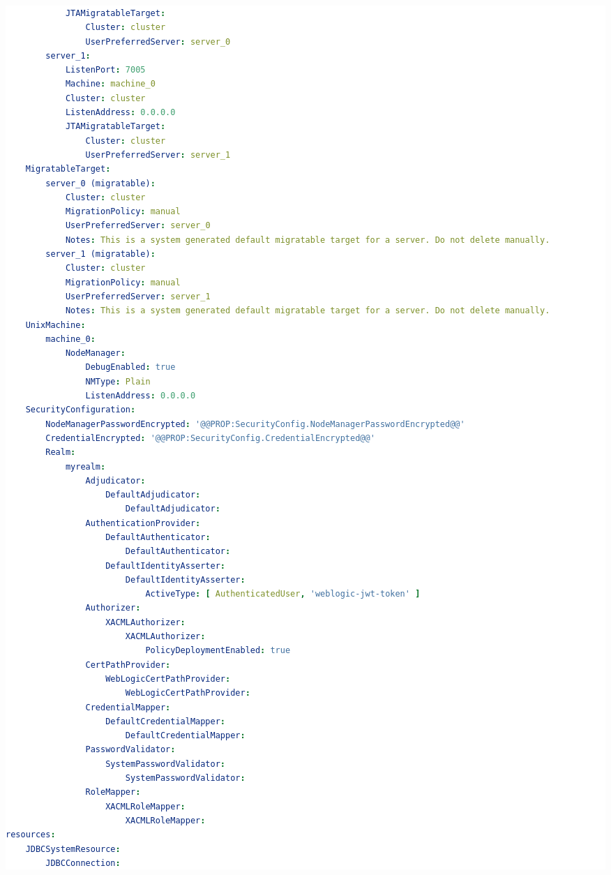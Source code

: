 ```yaml
            JTAMigratableTarget:
                Cluster: cluster
                UserPreferredServer: server_0
        server_1:
            ListenPort: 7005
            Machine: machine_0
            Cluster: cluster
            ListenAddress: 0.0.0.0
            JTAMigratableTarget:
                Cluster: cluster
                UserPreferredServer: server_1
    MigratableTarget:
        server_0 (migratable):
            Cluster: cluster
            MigrationPolicy: manual
            UserPreferredServer: server_0
            Notes: This is a system generated default migratable target for a server. Do not delete manually.
        server_1 (migratable):
            Cluster: cluster
            MigrationPolicy: manual
            UserPreferredServer: server_1
            Notes: This is a system generated default migratable target for a server. Do not delete manually.
    UnixMachine:
        machine_0:
            NodeManager:
                DebugEnabled: true
                NMType: Plain
                ListenAddress: 0.0.0.0
    SecurityConfiguration:
        NodeManagerPasswordEncrypted: '@@PROP:SecurityConfig.NodeManagerPasswordEncrypted@@'
        CredentialEncrypted: '@@PROP:SecurityConfig.CredentialEncrypted@@'
        Realm:
            myrealm:
                Adjudicator:
                    DefaultAdjudicator:
                        DefaultAdjudicator:
                AuthenticationProvider:
                    DefaultAuthenticator:
                        DefaultAuthenticator:
                    DefaultIdentityAsserter:
                        DefaultIdentityAsserter:
                            ActiveType: [ AuthenticatedUser, 'weblogic-jwt-token' ]
                Authorizer:
                    XACMLAuthorizer:
                        XACMLAuthorizer:
                            PolicyDeploymentEnabled: true
                CertPathProvider:
                    WebLogicCertPathProvider:
                        WebLogicCertPathProvider:
                CredentialMapper:
                    DefaultCredentialMapper:
                        DefaultCredentialMapper:
                PasswordValidator:
                    SystemPasswordValidator:
                        SystemPasswordValidator:
                RoleMapper:
                    XACMLRoleMapper:
                        XACMLRoleMapper:
resources:
    JDBCSystemResource:
        JDBCConnection:
```